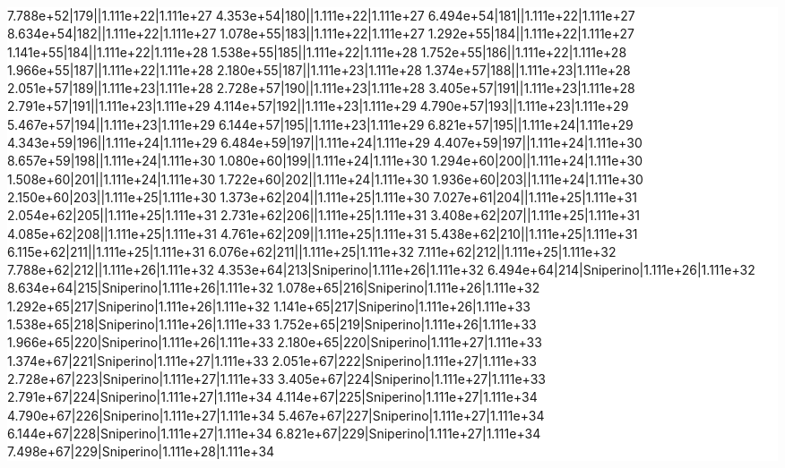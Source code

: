 7.788e+52|179||1.111e+22|1.111e+27
4.353e+54|180||1.111e+22|1.111e+27
6.494e+54|181||1.111e+22|1.111e+27
8.634e+54|182||1.111e+22|1.111e+27
1.078e+55|183||1.111e+22|1.111e+27
1.292e+55|184||1.111e+22|1.111e+27
1.141e+55|184||1.111e+22|1.111e+28
1.538e+55|185||1.111e+22|1.111e+28
1.752e+55|186||1.111e+22|1.111e+28
1.966e+55|187||1.111e+22|1.111e+28
2.180e+55|187||1.111e+23|1.111e+28
1.374e+57|188||1.111e+23|1.111e+28
2.051e+57|189||1.111e+23|1.111e+28
2.728e+57|190||1.111e+23|1.111e+28
3.405e+57|191||1.111e+23|1.111e+28
2.791e+57|191||1.111e+23|1.111e+29
4.114e+57|192||1.111e+23|1.111e+29
4.790e+57|193||1.111e+23|1.111e+29
5.467e+57|194||1.111e+23|1.111e+29
6.144e+57|195||1.111e+23|1.111e+29
6.821e+57|195||1.111e+24|1.111e+29
4.343e+59|196||1.111e+24|1.111e+29
6.484e+59|197||1.111e+24|1.111e+29
4.407e+59|197||1.111e+24|1.111e+30
8.657e+59|198||1.111e+24|1.111e+30
1.080e+60|199||1.111e+24|1.111e+30
1.294e+60|200||1.111e+24|1.111e+30
1.508e+60|201||1.111e+24|1.111e+30
1.722e+60|202||1.111e+24|1.111e+30
1.936e+60|203||1.111e+24|1.111e+30
2.150e+60|203||1.111e+25|1.111e+30
1.373e+62|204||1.111e+25|1.111e+30
7.027e+61|204||1.111e+25|1.111e+31
2.054e+62|205||1.111e+25|1.111e+31
2.731e+62|206||1.111e+25|1.111e+31
3.408e+62|207||1.111e+25|1.111e+31
4.085e+62|208||1.111e+25|1.111e+31
4.761e+62|209||1.111e+25|1.111e+31
5.438e+62|210||1.111e+25|1.111e+31
6.115e+62|211||1.111e+25|1.111e+31
6.076e+62|211||1.111e+25|1.111e+32
7.111e+62|212||1.111e+25|1.111e+32
7.788e+62|212||1.111e+26|1.111e+32
4.353e+64|213|Sniperino|1.111e+26|1.111e+32
6.494e+64|214|Sniperino|1.111e+26|1.111e+32
8.634e+64|215|Sniperino|1.111e+26|1.111e+32
1.078e+65|216|Sniperino|1.111e+26|1.111e+32
1.292e+65|217|Sniperino|1.111e+26|1.111e+32
1.141e+65|217|Sniperino|1.111e+26|1.111e+33
1.538e+65|218|Sniperino|1.111e+26|1.111e+33
1.752e+65|219|Sniperino|1.111e+26|1.111e+33
1.966e+65|220|Sniperino|1.111e+26|1.111e+33
2.180e+65|220|Sniperino|1.111e+27|1.111e+33
1.374e+67|221|Sniperino|1.111e+27|1.111e+33
2.051e+67|222|Sniperino|1.111e+27|1.111e+33
2.728e+67|223|Sniperino|1.111e+27|1.111e+33
3.405e+67|224|Sniperino|1.111e+27|1.111e+33
2.791e+67|224|Sniperino|1.111e+27|1.111e+34
4.114e+67|225|Sniperino|1.111e+27|1.111e+34
4.790e+67|226|Sniperino|1.111e+27|1.111e+34
5.467e+67|227|Sniperino|1.111e+27|1.111e+34
6.144e+67|228|Sniperino|1.111e+27|1.111e+34
6.821e+67|229|Sniperino|1.111e+27|1.111e+34
7.498e+67|229|Sniperino|1.111e+28|1.111e+34